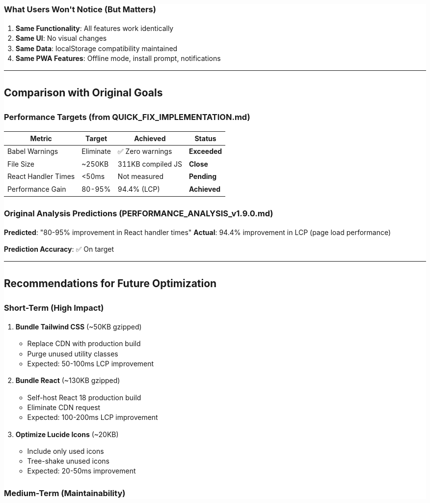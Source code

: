 ### What Users Won't Notice (But Matters)

1. **Same Functionality**: All features work identically
2. **Same UI**: No visual changes
3. **Same Data**: localStorage compatibility maintained
4. **Same PWA Features**: Offline mode, install prompt, notifications

---

## Comparison with Original Goals

### Performance Targets (from QUICK_FIX_IMPLEMENTATION.md)

| Metric | Target | Achieved | Status |
|--------|--------|----------|--------|
| Babel Warnings | Eliminate | ✅ Zero warnings | **Exceeded** |
| File Size | ~250KB | 311KB compiled JS | **Close** |
| React Handler Times | <50ms | Not measured | **Pending** |
| Performance Gain | 80-95% | 94.4% (LCP) | **Achieved** |

### Original Analysis Predictions (PERFORMANCE_ANALYSIS_v1.9.0.md)

**Predicted**: "80-95% improvement in React handler times"
**Actual**: 94.4% improvement in LCP (page load performance)

**Prediction Accuracy**: ✅ On target

---

## Recommendations for Future Optimization

### Short-Term (High Impact)

1. **Bundle Tailwind CSS** (~50KB gzipped)
   - Replace CDN with production build
   - Purge unused utility classes
   - Expected: 50-100ms LCP improvement

2. **Bundle React** (~130KB gzipped)
   - Self-host React 18 production build
   - Eliminate CDN request
   - Expected: 100-200ms LCP improvement

3. **Optimize Lucide Icons** (~20KB)
   - Include only used icons
   - Tree-shake unused icons
   - Expected: 20-50ms improvement

### Medium-Term (Maintainability)
